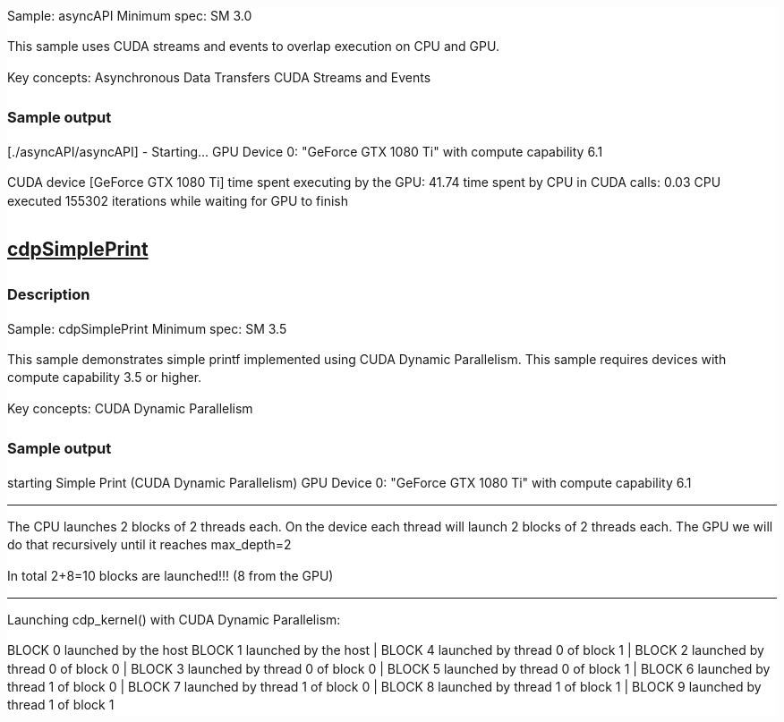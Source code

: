 Sample: asyncAPI
Minimum spec: SM 3.0

This sample uses CUDA streams and events to overlap execution on CPU and GPU.

Key concepts:
Asynchronous Data Transfers
CUDA Streams and Events

### Sample output

[./asyncAPI/asyncAPI] - Starting...
GPU Device 0: "GeForce GTX 1080 Ti" with compute capability 6.1

CUDA device [GeForce GTX 1080 Ti]
time spent executing by the GPU: 41.74
time spent by CPU in CUDA calls: 0.03
CPU executed 155302 iterations while waiting for GPU to finish


## [cdpSimplePrint](cdpSimplePrint/)

### Description

Sample: cdpSimplePrint
Minimum spec: SM 3.5

This sample demonstrates simple printf implemented using CUDA Dynamic Parallelism.  This sample requires devices with compute capability 3.5 or higher.

Key concepts:
CUDA Dynamic Parallelism

### Sample output

starting Simple Print (CUDA Dynamic Parallelism)
GPU Device 0: "GeForce GTX 1080 Ti" with compute capability 6.1

***************************************************************************
The CPU launches 2 blocks of 2 threads each. On the device each thread will
launch 2 blocks of 2 threads each. The GPU we will do that recursively
until it reaches max_depth=2

In total 2+8=10 blocks are launched!!! (8 from the GPU)
***************************************************************************

Launching cdp_kernel() with CUDA Dynamic Parallelism:

BLOCK 0 launched by the host
BLOCK 1 launched by the host
|  BLOCK 4 launched by thread 0 of block 1
|  BLOCK 2 launched by thread 0 of block 0
|  BLOCK 3 launched by thread 0 of block 0
|  BLOCK 5 launched by thread 0 of block 1
|  BLOCK 6 launched by thread 1 of block 0
|  BLOCK 7 launched by thread 1 of block 0
|  BLOCK 8 launched by thread 1 of block 1
|  BLOCK 9 launched by thread 1 of block 1
